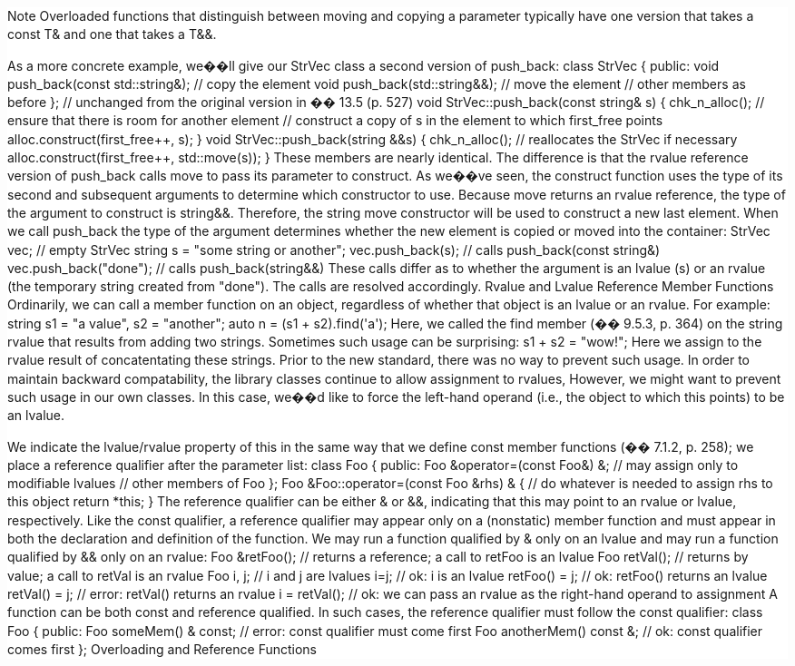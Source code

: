 Note 
Overloaded functions that distinguish between moving and copying a parameter typically have one version that takes a const T& and one that takes a T&&. 

As a more concrete example, we��ll give our StrVec class a second version of push_back: 
class StrVec { 
public: void push_back(const std::string&); // copy the element void push_back(std::string&&); // move the element // other members as before 
}; // unchanged from the original version in �� 13.5 (p. 527) void StrVec::push_back(const string& s) { 
chk_n_alloc(); // ensure that there is room for another element // construct a copy of s in the element to which first_free points 
alloc.construct(first_free++, s); } void StrVec::push_back(string &&s) { 
chk_n_alloc(); // reallocates the StrVec if necessary alloc.construct(first_free++, std::move(s)); } 
These members are nearly identical. The difference is that the rvalue reference version of push_back calls move to pass its parameter to construct. As we��ve seen, the construct function uses the type of its second and subsequent arguments to determine which constructor to use. Because move returns an rvalue reference, the type of the argument to construct is string&&. Therefore, the string move constructor will be used to construct a new last element. 
When we call push_back the type of the argument determines whether the new element is copied or moved into the container: 
StrVec vec; // empty StrVec 
string s = "some string or another"; 
vec.push_back(s); // calls push_back(const string&) 
vec.push_back("done"); // calls push_back(string&&) 
These calls differ as to whether the argument is an lvalue (s) or an rvalue (the temporary string created from "done"). The calls are resolved accordingly. 
Rvalue and Lvalue Reference Member Functions 
Ordinarily, we can call a member function on an object, regardless of whether that object is an lvalue or an rvalue. For example: 
string s1 = "a value", s2 = "another"; 
auto n = (s1 + s2).find('a'); 
Here, we called the find member (�� 9.5.3, p. 364) on the string rvalue that results from adding two strings. Sometimes such usage can be surprising: 
s1 + s2 = "wow!"; 
Here we assign to the rvalue result of concatentating these strings. 
Prior to the new standard, there was no way to prevent such usage. In order to maintain backward compatability, the library classes continue to allow assignment to rvalues, However, we might want to prevent such usage in our own classes. In this case, we��d like to force the left-hand operand (i.e., the object to which this points) to be an lvalue. 

We indicate the lvalue/rvalue property of this in the same way that we define const member functions (�� 7.1.2, p. 258); we place a reference 
qualifier 
after the parameter list: 
class Foo { public: Foo &operator=(const Foo&) &; // may assign only to modifiable lvalues 
// other members of Foo 
}; Foo &Foo::operator=(const Foo &rhs) & { 
// do whatever is needed to assign rhs to this object return *this; } 
The reference qualifier can be either & or &&, indicating that this may point to an rvalue or lvalue, respectively. Like the const qualifier, a reference qualifier may appear only on a (nonstatic) member function and must appear in both the declaration and definition of the function. 
We may run a function qualified by & only on an lvalue and may run a function qualified by && only on an rvalue: 
Foo &retFoo(); // returns a reference; a call to retFoo is an lvalue Foo retVal(); // returns by value; a call to retVal is an rvalue Foo i, j; // i and j are lvalues i=j; // ok: i is an lvalue retFoo() = j; // ok: retFoo() returns an lvalue retVal() = j; // error: retVal() returns an rvalue i = retVal(); // ok: we can pass an rvalue as the right-hand operand to assignment 
A function can be both const and reference qualified. In such cases, the reference qualifier must follow the const qualifier: 
class Foo { public: Foo someMem() & const; // error: const qualifier must come first Foo anotherMem() const &; // ok: const qualifier comes first }; 
Overloading and Reference Functions 